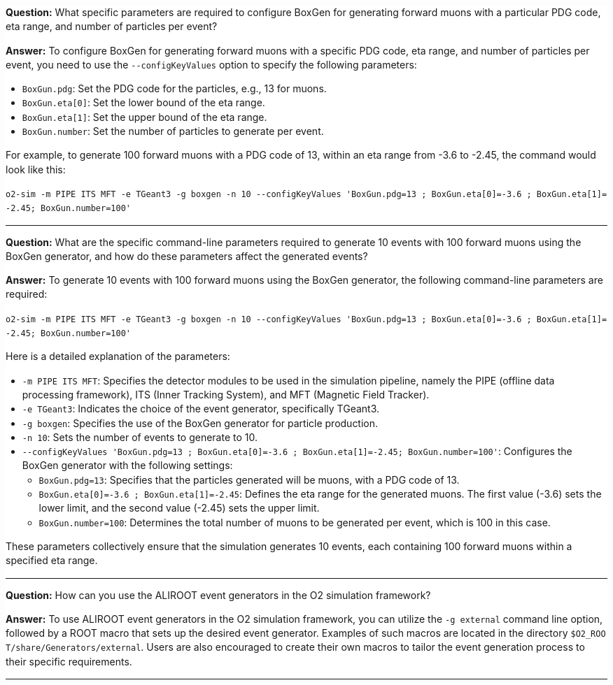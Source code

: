 
**Question:** What specific parameters are required to configure BoxGen for generating forward muons with a particular PDG code, eta range, and number of particles per event?

**Answer:** To configure BoxGen for generating forward muons with a specific PDG code, eta range, and number of particles per event, you need to use the `--configKeyValues` option to specify the following parameters:

- `BoxGun.pdg`: Set the PDG code for the particles, e.g., 13 for muons.
- `BoxGun.eta[0]`: Set the lower bound of the eta range.
- `BoxGun.eta[1]`: Set the upper bound of the eta range.
- `BoxGun.number`: Set the number of particles to generate per event.

For example, to generate 100 forward muons with a PDG code of 13, within an eta range from -3.6 to -2.45, the command would look like this:

```
o2-sim -m PIPE ITS MFT -e TGeant3 -g boxgen -n 10 --configKeyValues 'BoxGun.pdg=13 ; BoxGun.eta[0]=-3.6 ; BoxGun.eta[1]=-2.45; BoxGun.number=100'
```

---

**Question:** What are the specific command-line parameters required to generate 10 events with 100 forward muons using the BoxGen generator, and how do these parameters affect the generated events?

**Answer:** To generate 10 events with 100 forward muons using the BoxGen generator, the following command-line parameters are required:

```
o2-sim -m PIPE ITS MFT -e TGeant3 -g boxgen -n 10 --configKeyValues 'BoxGun.pdg=13 ; BoxGun.eta[0]=-3.6 ; BoxGun.eta[1]=-2.45; BoxGun.number=100'
```

Here is a detailed explanation of the parameters:

- `-m PIPE ITS MFT`: Specifies the detector modules to be used in the simulation pipeline, namely the PIPE (offline data processing framework), ITS (Inner Tracking System), and MFT (Magnetic Field Tracker).
- `-e TGeant3`: Indicates the choice of the event generator, specifically TGeant3.
- `-g boxgen`: Specifies the use of the BoxGen generator for particle production.
- `-n 10`: Sets the number of events to generate to 10.
- `--configKeyValues 'BoxGun.pdg=13 ; BoxGun.eta[0]=-3.6 ; BoxGun.eta[1]=-2.45; BoxGun.number=100'`: Configures the BoxGen generator with the following settings:
  - `BoxGun.pdg=13`: Specifies that the particles generated will be muons, with a PDG code of 13.
  - `BoxGun.eta[0]=-3.6 ; BoxGun.eta[1]=-2.45`: Defines the eta range for the generated muons. The first value (-3.6) sets the lower limit, and the second value (-2.45) sets the upper limit.
  - `BoxGun.number=100`: Determines the total number of muons to be generated per event, which is 100 in this case.

These parameters collectively ensure that the simulation generates 10 events, each containing 100 forward muons within a specified eta range.

---

**Question:** How can you use the ALIROOT event generators in the O2 simulation framework?

**Answer:** To use ALIROOT event generators in the O2 simulation framework, you can utilize the `-g external` command line option, followed by a ROOT macro that sets up the desired event generator. Examples of such macros are located in the directory `$O2_ROOT/share/Generators/external`. Users are also encouraged to create their own macros to tailor the event generation process to their specific requirements.

---